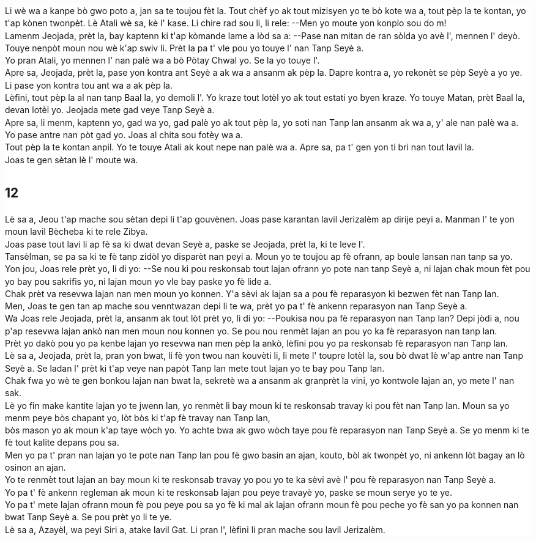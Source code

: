<div class='verse'>Li wè wa a kanpe bò gwo poto a, jan sa te toujou fèt la. Tout chèf yo ak tout mizisyen yo te bò kote wa a, tout pèp la te kontan, yo t'ap kònen twonpèt. Lè Atali wè sa, kè l' kase. Li chire rad sou li, li rele: --Men yo moute yon konplo sou do m!</div>
<div class='verse'>Lamenm Jeojada, prèt la, bay kaptenn ki t'ap kòmande lame a lòd sa a: --Pase nan mitan de ran sòlda yo avè l', mennen l' deyò. Touye nenpòt moun nou wè k'ap swiv li. Prèt la pa t' vle pou yo touye l' nan Tanp Seyè a.</div>
<div class='verse'>Yo pran Atali, yo mennen l' nan palè wa a bò Pòtay Chwal yo. Se la yo touye l'.</div>
<div class='verse'>Apre sa, Jeojada, prèt la, pase yon kontra ant Seyè a ak wa a ansanm ak pèp la. Dapre kontra a, yo rekonèt se pèp Seyè a yo ye. Li pase yon kontra tou ant wa a ak pèp la.</div>
<div class='verse'>Lèfini, tout pèp la al nan tanp Baal la, yo demoli l'. Yo kraze tout lotèl yo ak tout estati yo byen kraze. Yo touye Matan, prèt Baal la, devan lotèl yo. Jeojada mete gad veye Tanp Seyè a.</div>
<div class='verse'>Apre sa, li menm, kaptenn yo, gad wa yo, gad palè yo ak tout pèp la, yo soti nan Tanp lan ansanm ak wa a, y' ale nan palè wa a. Yo pase antre nan pòt gad yo. Joas al chita sou fotèy wa a.</div>
<div class='verse'>Tout pèp la te kontan anpil. Yo te touye Atali ak kout nepe nan palè wa a. Apre sa, pa t' gen yon ti bri nan tout lavil la.</div>
<div class='verse'>Joas te gen sètan lè l' moute wa.</div>
</div>
<h2 class='chapter'>12</h2>
<div class='block'>
<div class='verse'>Lè sa a, Jeou t'ap mache sou sètan depi li t'ap gouvènen. Joas pase karantan lavil Jerizalèm ap dirije peyi a. Manman l' te yon moun lavil Bècheba ki te rele Zibya.</div>
<div class='verse'>Joas pase tout lavi li ap fè sa ki dwat devan Seyè a, paske se Jeojada, prèt la, ki te leve l'.</div>
<div class='verse'>Tansèlman, se pa sa ki te fè tanp zidòl yo disparèt nan peyi a. Moun yo te toujou ap fè ofrann, ap boule lansan nan tanp sa yo.</div>
<div class='verse'>Yon jou, Joas rele prèt yo, li di yo: --Se nou ki pou reskonsab tout lajan ofrann yo pote nan tanp Seyè a, ni lajan chak moun fèt pou yo bay pou sakrifis yo, ni lajan moun yo vle bay paske yo fè lide a.</div>
<div class='verse'>Chak prèt va resevwa lajan nan men moun yo konnen. Y'a sèvi ak lajan sa a pou fè reparasyon ki bezwen fèt nan Tanp lan.</div>
<div class='verse'>Men, Joas te gen tan ap mache sou venntwazan depi li te wa, prèt yo pa t' fè ankenn reparasyon nan Tanp Seyè a.</div>
<div class='verse'>Wa Joas rele Jeojada, prèt la, ansanm ak tout lòt prèt yo, li di yo: --Poukisa nou pa fè reparasyon nan Tanp lan? Depi jòdi a, nou p'ap resevwa lajan ankò nan men moun nou konnen yo. Se pou nou renmèt lajan an pou yo ka fè reparasyon nan tanp lan.</div>
<div class='verse'>Prèt yo dakò pou yo pa kenbe lajan yo resevwa nan men pèp la ankò, lèfini pou yo pa reskonsab fè reparasyon nan Tanp lan.</div>
<div class='verse'>Lè sa a, Jeojada, prèt la, pran yon bwat, li fè yon twou nan kouvèti li, li mete l' toupre lotèl la, sou bò dwat lè w'ap antre nan Tanp Seyè a. Se ladan l' prèt ki t'ap veye nan papòt Tanp lan mete tout lajan yo te bay pou Tanp lan.</div>
<div class='verse'>Chak fwa yo wè te gen bonkou lajan nan bwat la, sekretè wa a ansanm ak granprèt la vini, yo kontwole lajan an, yo mete l' nan sak.</div>
<div class='verse'>Lè yo fin make kantite lajan yo te jwenn lan, yo renmèt li bay moun ki te reskonsab travay ki pou fèt nan Tanp lan. Moun sa yo menm peye bòs chapant yo, lòt bòs ki t'ap fè travay nan Tanp lan,</div>
<div class='verse'>bòs mason yo ak moun k'ap taye wòch yo. Yo achte bwa ak gwo wòch taye pou fè reparasyon nan Tanp Seyè a. Se yo menm ki te fè tout kalite depans pou sa.</div>
<div class='verse'>Men yo pa t' pran nan lajan yo te pote nan Tanp lan pou fè gwo basin an ajan, kouto, bòl ak twonpèt yo, ni ankenn lòt bagay an lò osinon an ajan.</div>
<div class='verse'>Yo te renmèt tout lajan an bay moun ki te reskonsab travay yo pou yo te ka sèvi avè l' pou fè reparasyon nan Tanp Seyè a.</div>
<div class='verse'>Yo pa t' fè ankenn regleman ak moun ki te reskonsab lajan pou peye travayè yo, paske se moun serye yo te ye.</div>
<div class='verse'>Yo pa t' mete lajan ofrann moun fè pou peye pou sa yo fè ki mal ak lajan ofrann moun fè pou peche yo fè san yo pa konnen nan bwat Tanp Seyè a. Se pou prèt yo li te ye.</div>
<div class='verse'>Lè sa a, Azayèl, wa peyi Siri a, atake lavil Gat. Li pran l', lèfini li pran mache sou lavil Jerizalèm.</div>